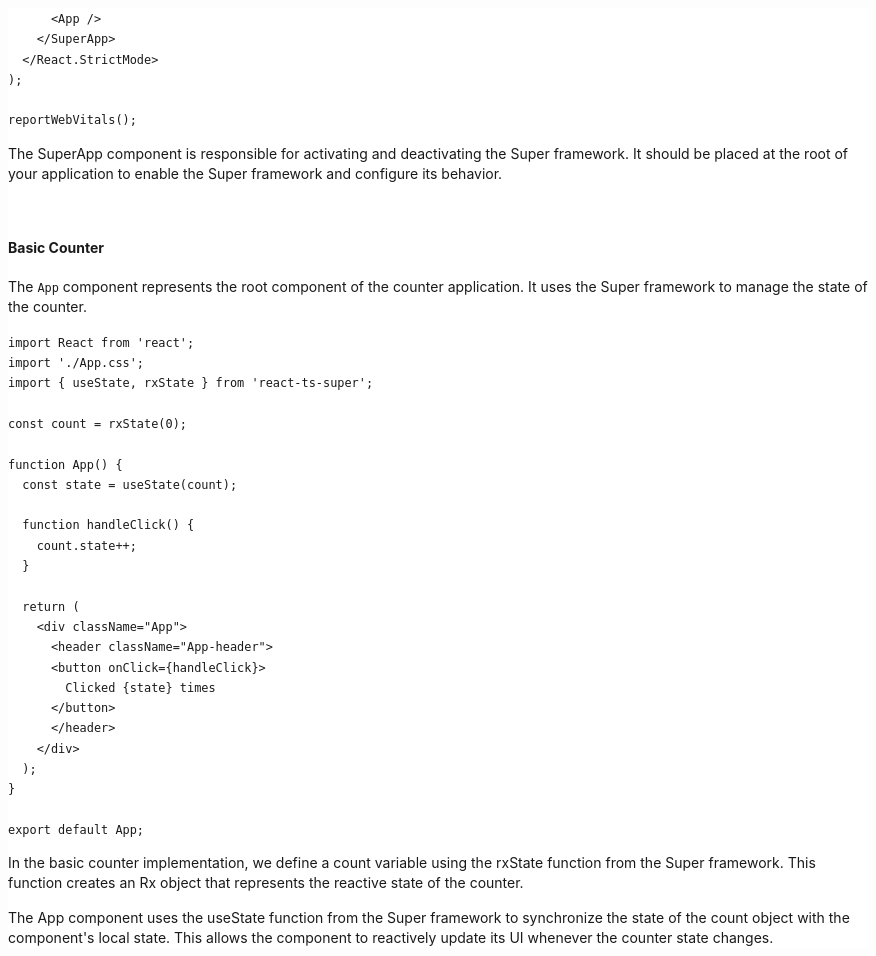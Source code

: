 ```tsx
      <App />
    </SuperApp>
  </React.StrictMode>
);

reportWebVitals();
```
The SuperApp component is responsible for activating and deactivating the Super framework. It should be placed at the root of your application to enable the Super framework and configure its behavior.

<br>

#### Basic Counter

The `App` component represents the root component of the counter application. It uses the Super framework to manage the state of the counter.

```tsx
import React from 'react';
import './App.css';
import { useState, rxState } from 'react-ts-super';

const count = rxState(0);

function App() {
  const state = useState(count);

  function handleClick() {
    count.state++;
  }
  
  return (
    <div className="App">
      <header className="App-header">
      <button onClick={handleClick}>
        Clicked {state} times
      </button>
      </header>
    </div>
  );
}

export default App;
```
In the basic counter implementation, we define a count variable using the rxState function from the Super framework. This function creates an Rx object that represents the reactive state of the counter.

The App component uses the useState function from the Super framework to synchronize the state of the count object with the component's local state. This allows the component to reactively update its UI whenever the counter state changes.
